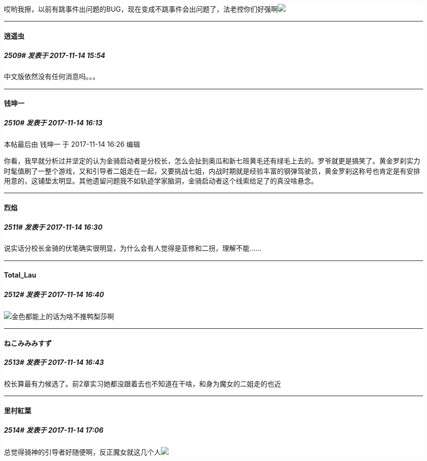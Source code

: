 
哎哟我擦，以前有跳事件出问题的BUG，现在变成不跳事件会出问题了，法老控你们好强啊<img src="https://static.saraba1st.com/image/smiley/face2017/125.png" referrerpolicy="no-referrer">


-----

####  逍遥虫  
##### 2509#       发表于 2017-11-14 15:54


中文版依然没有任何消息吗。。。


-----

####  钱坤一  
##### 2510#       发表于 2017-11-14 16:13


 本帖最后由 钱坤一 于 2017-11-14 16:26 编辑 

你看，我早就分析过并坚定的认为金骑启动者是分校长，怎么会扯到奥瓜和新七班黄毛还有绿毛上去的。罗爷就更是搞笑了。黄金罗刹实力时髦值刷了一整个游戏，又和引导者二姐走在一起，又要挑战七姐，内战时期就是经验丰富的钢弹驾驶员，黄金罗刹这称号也肯定是有安排用意的，这铺垫太明显。其他遗留问题我不如轨迹学家脑洞，金骑启动者这个线索给足了的真没啥悬念。


-----

####  烈焰  
##### 2511#       发表于 2017-11-14 16:30


说实话分校长金骑的伏笔确实很明显，为什么会有人觉得是亚修和二拐，理解不能……


-----

####  Total_Lau  
##### 2512#       发表于 2017-11-14 16:40


<img src="https://static.saraba1st.com/image/smiley/face2017/068.png" referrerpolicy="no-referrer">金色都能上的话为啥不推鸭梨莎啊


-----

####  ねこみみみすず  
##### 2513#       发表于 2017-11-14 16:43


校长算最有力候选了。前2章实习她都没跟着去也不知道在干啥，和身为魔女的二姐走的也近


-----

####  里村紅葉  
##### 2514#       发表于 2017-11-14 17:06


总觉得骑神的引导者好随便啊，反正魔女就这几个人<img src="https://static.saraba1st.com/image/smiley/face2017/018.png" referrerpolicy="no-referrer">

